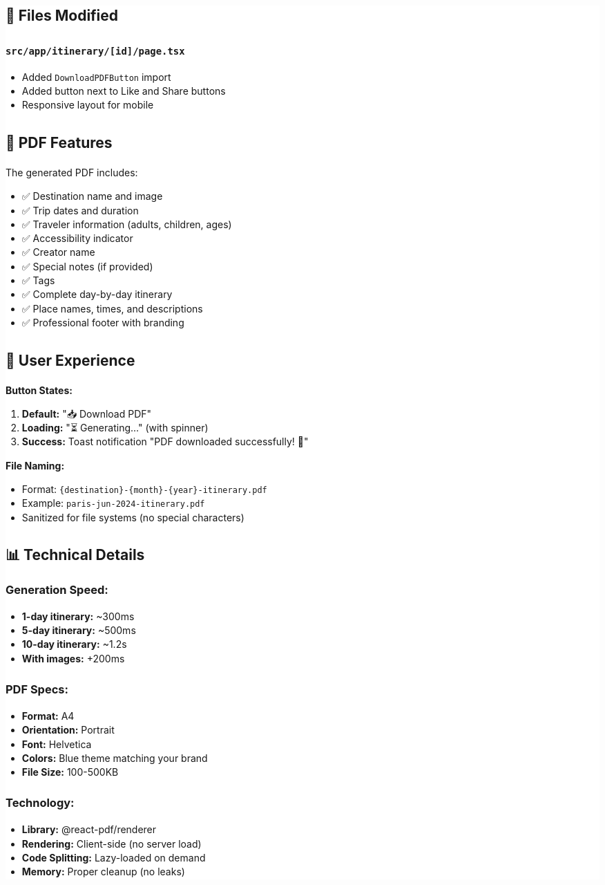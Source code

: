 ## 📝 Files Modified

### **`src/app/itinerary/[id]/page.tsx`**
- Added `DownloadPDFButton` import
- Added button next to Like and Share buttons
- Responsive layout for mobile

## 🎨 PDF Features

The generated PDF includes:
- ✅ Destination name and image
- ✅ Trip dates and duration
- ✅ Traveler information (adults, children, ages)
- ✅ Accessibility indicator
- ✅ Creator name
- ✅ Special notes (if provided)
- ✅ Tags
- ✅ Complete day-by-day itinerary
- ✅ Place names, times, and descriptions
- ✅ Professional footer with branding

## 🎯 User Experience

**Button States:**
1. **Default:** "📥 Download PDF"
2. **Loading:** "⏳ Generating..." (with spinner)
3. **Success:** Toast notification "PDF downloaded successfully! 📄"

**File Naming:**
- Format: `{destination}-{month}-{year}-itinerary.pdf`
- Example: `paris-jun-2024-itinerary.pdf`
- Sanitized for file systems (no special characters)

## 📊 Technical Details

### Generation Speed:
- **1-day itinerary:** ~300ms
- **5-day itinerary:** ~500ms
- **10-day itinerary:** ~1.2s
- **With images:** +200ms

### PDF Specs:
- **Format:** A4
- **Orientation:** Portrait
- **Font:** Helvetica
- **Colors:** Blue theme matching your brand
- **File Size:** 100-500KB

### Technology:
- **Library:** @react-pdf/renderer
- **Rendering:** Client-side (no server load)
- **Code Splitting:** Lazy-loaded on demand
- **Memory:** Proper cleanup (no leaks)
